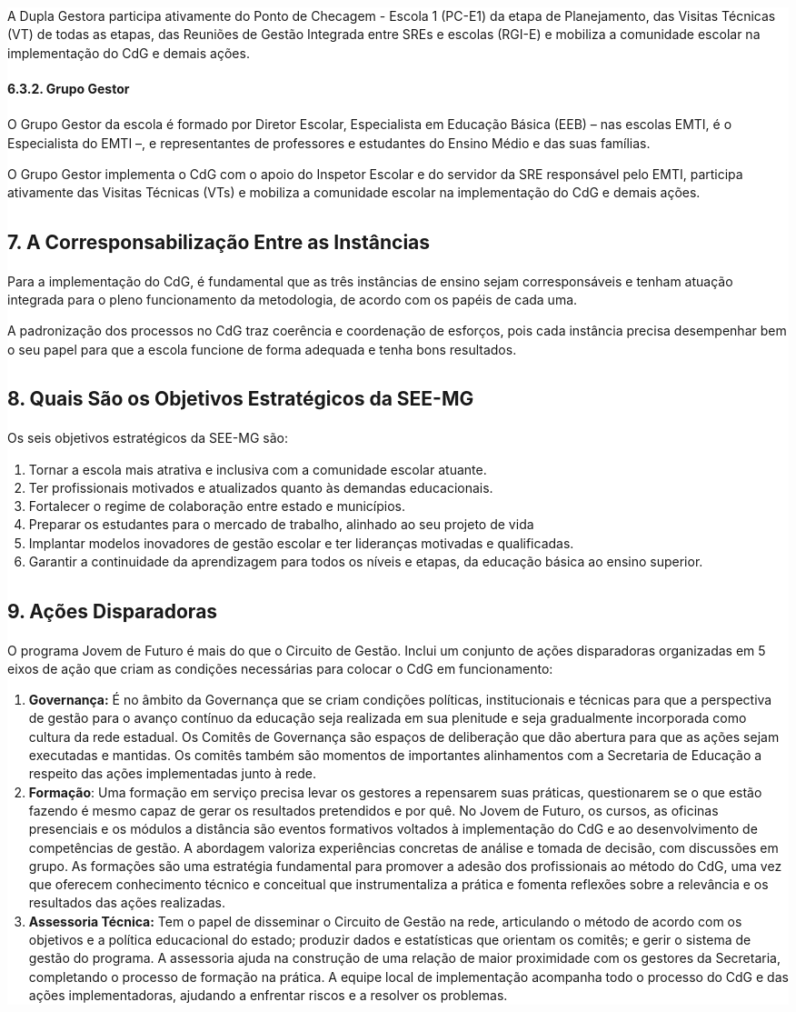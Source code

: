 A Dupla Gestora participa ativamente do Ponto de Checagem \- Escola 1 (PC-E1) da etapa de Planejamento, das Visitas Técnicas (VT) de todas as etapas, das Reuniões de Gestão Integrada entre SREs e escolas (RGI-E) e mobiliza a comunidade escolar na implementação do CdG e demais ações.

#### 6.3.2. Grupo Gestor

O Grupo Gestor da escola é formado por Diretor Escolar, Especialista em Educação Básica (EEB) – nas escolas EMTI, é o Especialista do EMTI –, e representantes de professores e estudantes do Ensino Médio e das suas famílias.

O Grupo Gestor implementa o CdG com o apoio do Inspetor Escolar e do servidor da SRE responsável pelo EMTI, participa ativamente das Visitas Técnicas (VTs) e mobiliza a comunidade escolar na implementação do CdG e demais ações.

## 7. A Corresponsabilização Entre as Instâncias

Para a implementação do CdG, é fundamental que as três instâncias de ensino sejam corresponsáveis e tenham atuação integrada para o pleno funcionamento da metodologia, de acordo com os papéis de cada uma.

A padronização dos processos no CdG traz coerência e coordenação de esforços, pois cada instância precisa desempenhar bem o seu papel para que a escola funcione de forma adequada e tenha bons resultados.

## 8. Quais São os Objetivos Estratégicos da SEE-MG

Os seis objetivos estratégicos da SEE-MG são:

1. Tornar a escola mais atrativa e inclusiva com a comunidade escolar atuante.
1. Ter profissionais motivados e atualizados quanto às demandas educacionais.
1. Fortalecer o regime de colaboração entre estado e municípios.
1. Preparar os estudantes para o mercado de trabalho, alinhado ao seu projeto de vida
1. Implantar modelos inovadores de gestão escolar e ter lideranças motivadas e qualificadas.
1. Garantir a continuidade da aprendizagem para todos os níveis e etapas, da educação básica ao ensino superior.

## 9. Ações Disparadoras

O programa Jovem de Futuro é mais do que o Circuito de Gestão. Inclui um conjunto de ações disparadoras organizadas em 5 eixos de ação que criam as condições necessárias para colocar o CdG em funcionamento:

1. **Governança:** É no âmbito da Governança que se criam condições políticas, institucionais e técnicas para que a perspectiva de gestão para o avanço contínuo da educação seja realizada em sua plenitude e seja gradualmente incorporada como cultura da rede estadual. Os Comitês de Governança são espaços de deliberação que dão abertura para que as ações sejam executadas e mantidas. Os comitês também são momentos de importantes alinhamentos com a Secretaria de Educação a respeito das ações implementadas junto à rede.
2. **Formação**: Uma formação em serviço precisa levar os gestores a repensarem suas práticas, questionarem se o que estão fazendo é mesmo capaz de gerar os resultados pretendidos e por quê. No Jovem de Futuro, os cursos, as oficinas presenciais e os módulos a distância são eventos formativos voltados à implementação do CdG e ao desenvolvimento de competências de gestão. A abordagem valoriza experiências concretas de análise e tomada de decisão, com discussões em grupo. As formações são uma estratégia fundamental para promover a adesão dos profissionais ao método do CdG, uma vez que oferecem conhecimento técnico e conceitual que instrumentaliza a prática e fomenta reflexões sobre a relevância e os resultados das ações realizadas.
3. **Assessoria Técnica:** Tem o papel de disseminar o Circuito de Gestão na rede, articulando o método de acordo com os objetivos e a política educacional do estado; produzir dados e estatísticas que orientam os comitês; e gerir o sistema de gestão do programa. A assessoria ajuda na construção de uma relação de maior proximidade com os gestores da Secretaria, completando o processo de formação na prática. A equipe local de implementação acompanha todo o processo do CdG e das ações implementadoras, ajudando a enfrentar riscos e a resolver os problemas.